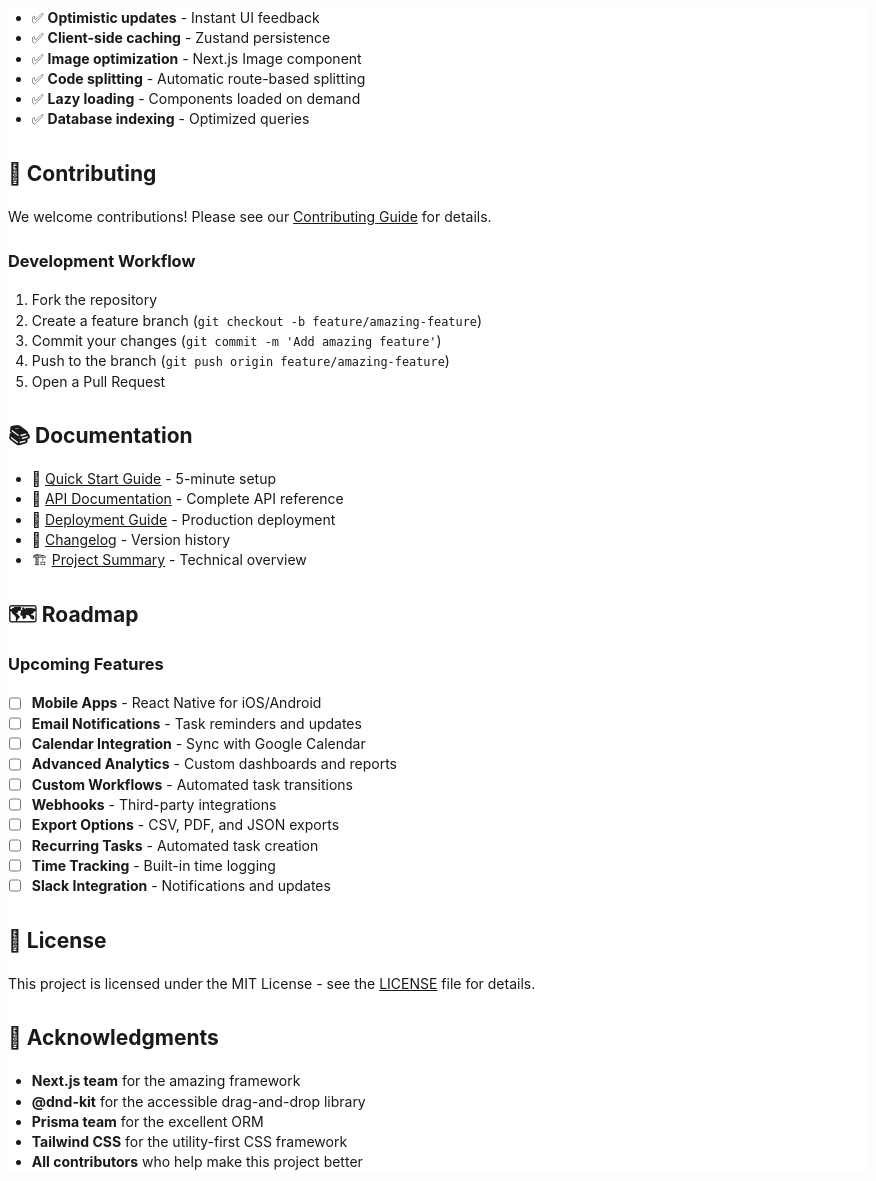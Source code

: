 - ✅ **Optimistic updates** - Instant UI feedback
- ✅ **Client-side caching** - Zustand persistence
- ✅ **Image optimization** - Next.js Image component
- ✅ **Code splitting** - Automatic route-based splitting
- ✅ **Lazy loading** - Components loaded on demand
- ✅ **Database indexing** - Optimized queries

## 🤝 Contributing

We welcome contributions! Please see our [Contributing Guide](CONTRIBUTING.md) for details.

### Development Workflow
1. Fork the repository
2. Create a feature branch (`git checkout -b feature/amazing-feature`)
3. Commit your changes (`git commit -m 'Add amazing feature'`)
4. Push to the branch (`git push origin feature/amazing-feature`)
5. Open a Pull Request

## 📚 Documentation

- 📖 [Quick Start Guide](QUICKSTART.md) - 5-minute setup
- 🔌 [API Documentation](API.md) - Complete API reference
- 🚀 [Deployment Guide](DEPLOYMENT.md) - Production deployment
- 📝 [Changelog](CHANGELOG.md) - Version history
- 🏗️ [Project Summary](PROJECT_SUMMARY.md) - Technical overview

## 🗺️ Roadmap

### Upcoming Features
- [ ] **Mobile Apps** - React Native for iOS/Android
- [ ] **Email Notifications** - Task reminders and updates
- [ ] **Calendar Integration** - Sync with Google Calendar
- [ ] **Advanced Analytics** - Custom dashboards and reports
- [ ] **Custom Workflows** - Automated task transitions
- [ ] **Webhooks** - Third-party integrations
- [ ] **Export Options** - CSV, PDF, and JSON exports
- [ ] **Recurring Tasks** - Automated task creation
- [ ] **Time Tracking** - Built-in time logging
- [ ] **Slack Integration** - Notifications and updates

## 📄 License

This project is licensed under the MIT License - see the [LICENSE](LICENSE) file for details.

## 🙏 Acknowledgments

- **Next.js team** for the amazing framework
- **@dnd-kit** for the accessible drag-and-drop library
- **Prisma team** for the excellent ORM
- **Tailwind CSS** for the utility-first CSS framework
- **All contributors** who help make this project better
